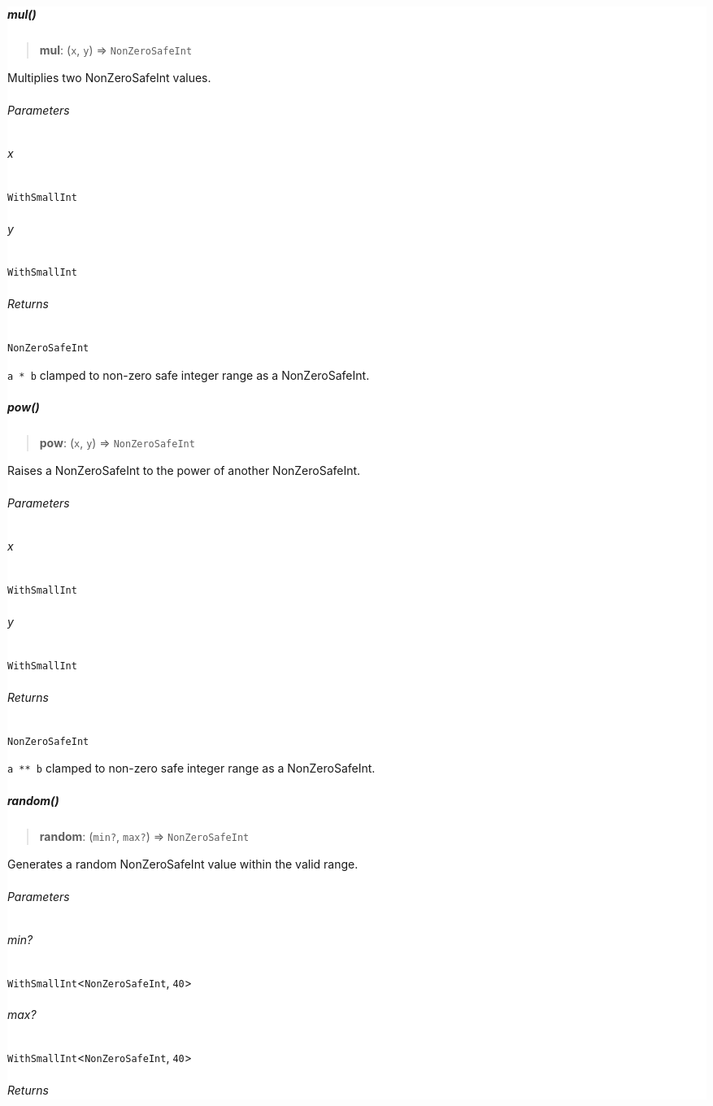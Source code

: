 ##### mul()

> **mul**: (`x`, `y`) => `NonZeroSafeInt`

Multiplies two NonZeroSafeInt values.

###### Parameters

###### x

`WithSmallInt`

###### y

`WithSmallInt`

###### Returns

`NonZeroSafeInt`

`a * b` clamped to non-zero safe integer range as a NonZeroSafeInt.

##### pow()

> **pow**: (`x`, `y`) => `NonZeroSafeInt`

Raises a NonZeroSafeInt to the power of another NonZeroSafeInt.

###### Parameters

###### x

`WithSmallInt`

###### y

`WithSmallInt`

###### Returns

`NonZeroSafeInt`

`a ** b` clamped to non-zero safe integer range as a NonZeroSafeInt.

##### random()

> **random**: (`min?`, `max?`) => `NonZeroSafeInt`

Generates a random NonZeroSafeInt value within the valid range.

###### Parameters

###### min?

`WithSmallInt`\<`NonZeroSafeInt`, `40`\>

###### max?

`WithSmallInt`\<`NonZeroSafeInt`, `40`\>

###### Returns
